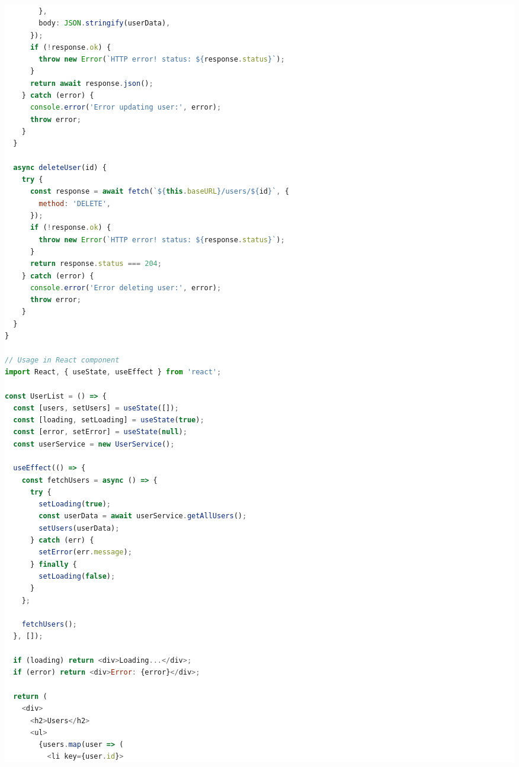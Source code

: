 ```javascript
        },
        body: JSON.stringify(userData),
      });
      if (!response.ok) {
        throw new Error(`HTTP error! status: ${response.status}`);
      }
      return await response.json();
    } catch (error) {
      console.error('Error updating user:', error);
      throw error;
    }
  }

  async deleteUser(id) {
    try {
      const response = await fetch(`${this.baseURL}/users/${id}`, {
        method: 'DELETE',
      });
      if (!response.ok) {
        throw new Error(`HTTP error! status: ${response.status}`);
      }
      return response.status === 204;
    } catch (error) {
      console.error('Error deleting user:', error);
      throw error;
    }
  }
}

// Usage in React component
import React, { useState, useEffect } from 'react';

const UserList = () => {
  const [users, setUsers] = useState([]);
  const [loading, setLoading] = useState(true);
  const [error, setError] = useState(null);
  const userService = new UserService();

  useEffect(() => {
    const fetchUsers = async () => {
      try {
        setLoading(true);
        const userData = await userService.getAllUsers();
        setUsers(userData);
      } catch (err) {
        setError(err.message);
      } finally {
        setLoading(false);
      }
    };

    fetchUsers();
  }, []);

  if (loading) return <div>Loading...</div>;
  if (error) return <div>Error: {error}</div>;

  return (
    <div>
      <h2>Users</h2>
      <ul>
        {users.map(user => (
          <li key={user.id}>
```
